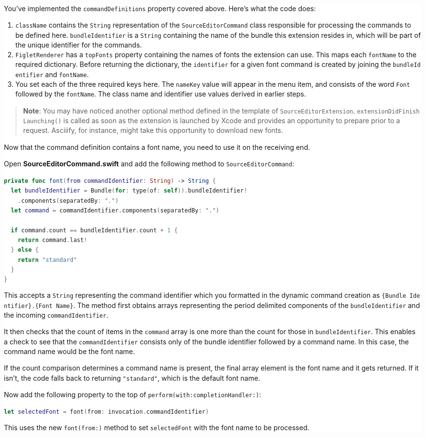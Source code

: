 You’ve implemented the `commandDefinitions` property covered above. Here’s what the code does:

1. `className` contains the `String` representation of the `SourceEditorCommand` class responsible for processing the commands to be defined here. `bundleIdentifier` is a `String` containing the name of the bundle this extension resides in, which will be part of the unique identifier for the commands.
2. `FigletRenderer` has a `topFonts` property containing the names of fonts the extension can use. This maps each `fontName` to the required dictionary. Before returning the dictionary, the `identifier` for a given font command is created by joining the `bundleIdentifier` and `fontName`.
3. You set each of the three required keys here. The `nameKey` value will appear in the menu item, and consists of the word `Font` followed by the `fontName`. The class name and identifier use values derived in earlier steps.

>**Note**: You may have noticed another optional method defined in the template of `SourceEditorExtension`. `extensionDidFinishLaunching()` is called as soon as the extension is launched by Xcode and provides an opportunity to prepare prior to a request. Asciiify, for instance, might take this opportunity to download new fonts.

Now that the command definition contains a font name, you need to use it on the receiving end.

Open **SourceEditorCommand.swift** and add the following method to `SourceEditorCommand`:

```swift
private func font(from commandIdentifier: String) -> String {
  let bundleIdentifier = Bundle(for: type(of: self)).bundleIdentifier!
    .components(separatedBy: ".")
  let command = commandIdentifier.components(separatedBy: ".")

  if command.count == bundleIdentifier.count + 1 {
    return command.last!
  } else {
    return "standard"
  }
}
```

This accepts a `String` representing the command identifier which you formatted in the dynamic command creation as ``{Bundle Identifier}.{Font Name}``. The method first obtains arrays representing the period delimited components of the `bundleIdentifier` and the incoming `commandIdentifier`.

It then checks that the count of items in the `command` array is one more than the count for those in `bundleIdentifier`. This enables a check to see that the `commandIdentifier` consists only of the bundle identifier followed by a command name. In this case, the command name would be the font name.

If the count comparison determines a command name is present, the final array element is the font name and it gets returned. If it isn’t, the code falls back to returning `"standard"`, which is the default font name.

Now add the following property to the top of `perform(with:completionHandler:)`:

```swift
let selectedFont = font(from: invocation.commandIdentifier)
```

This uses the new `font(from:)` method to set `selectedFont` with the font name to be processed.
